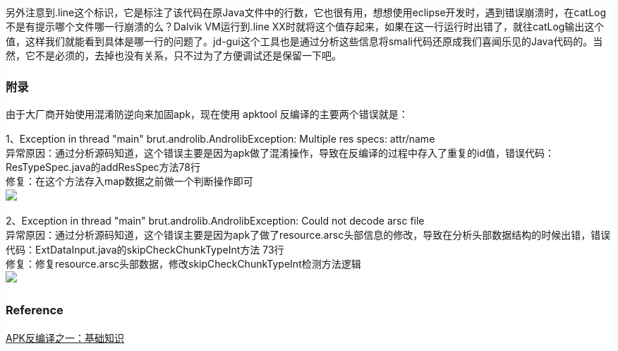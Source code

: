  另外注意到.line这个标识，它是标注了该代码在原Java文件中的行数，它也很有用，想想使用eclipse开发时，遇到错误崩溃时，在catLog不是有提示哪个文件哪一行崩溃的么？Dalvik VM运行到.line XX时就将这个值存起来，如果在这一行运行时出错了，就往catLog输出这个值，这样我们就能看到具体是哪一行的问题了。jd-gui这个工具也是通过分析这些信息将smali代码还原成我们喜闻乐见的Java代码的。当然，它不是必须的，去掉也没有关系，只不过为了方便调试还是保留一下吧。  

### 附录

由于大厂商开始使用混淆防逆向来加固apk，现在使用 apktool 反编译的主要两个错误就是：  

1、Exception in thread "main" brut.androlib.AndrolibException: Multiple res specs: attr/name  
异常原因：通过分析源码知道，这个错误主要是因为apk做了混淆操作，导致在反编译的过程中存入了重复的id值，错误代码：  
ResTypeSpec.java的addResSpec方法78行  
修复：在这个方法存入map数据之前做一个判断操作即可  
![](../pictures/apktool1.png)  


2、Exception in thread "main" brut.androlib.AndrolibException: Could not decode arsc file  
异常原因：通过分析源码知道，这个错误主要是因为apk了做了resource.arsc头部信息的修改，导致在分析头部数据结构的时候出错，错误代码：ExtDataInput.java的skipCheckChunkTypeInt方法 73行  
修复：修复resource.arsc头部数据，修改skipCheckChunkTypeInt检测方法逻辑    
![](../pictures/apktool2.png)  
 
### Reference  
[APK反编译之一：基础知识](http://blog.csdn.net/lpohvbe/article/details/7981386)  
